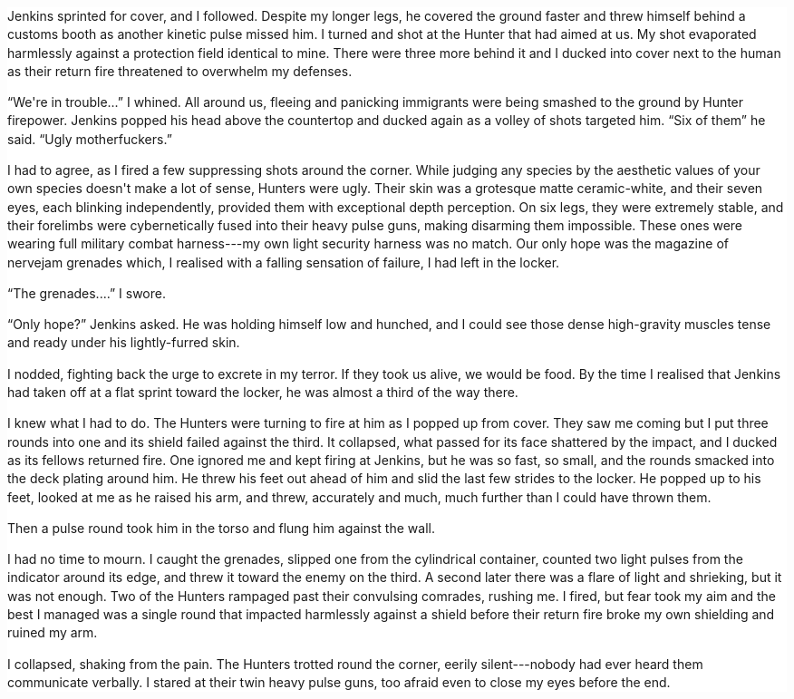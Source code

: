 Jenkins sprinted for cover, and I followed. Despite my longer legs, he covered
the ground faster and threw himself behind a customs booth as another kinetic
pulse missed him. I turned and shot at the Hunter that had aimed at us. My shot
evaporated harmlessly against a protection field identical to mine. There were
three more behind it and I ducked into cover next to the human as their return
fire threatened to overwhelm my defenses.

“We're in trouble...” I whined. All around us, fleeing and panicking immigrants
were being smashed to the ground by Hunter firepower.  Jenkins popped his head
above the countertop and ducked again as a volley of shots targeted him. “Six of
them” he said. “Ugly motherfuckers.”

I had to agree, as I fired a few suppressing shots around the corner. While
judging any species by the aesthetic values of your own species doesn't make a
lot of sense, Hunters were ugly. Their skin was a grotesque matte ceramic-white,
and their seven eyes, each blinking independently, provided them with
exceptional depth perception. On six legs, they were extremely stable, and their
forelimbs were cybernetically fused into their heavy pulse guns, making
disarming them impossible. These ones were wearing full military combat
harness---my own light security harness was no match. Our only hope was the
magazine of nervejam grenades which, I realised with a falling sensation of
failure, I had left in the locker.

“The grenades....” I swore.  

“Only hope?” Jenkins asked. He was holding himself low and hunched, and I could
see those dense high-gravity muscles tense and ready under his lightly-furred
skin.

I nodded, fighting back the urge to excrete in my terror. If they took us alive,
we would be food. By the time I realised that Jenkins had taken off at a flat
sprint toward the locker, he was almost a third of the way there.

I knew what I had to do. The Hunters were turning to fire at him as I popped up
from cover. They saw me coming but I put three rounds into one and its shield
failed against the third. It collapsed, what passed for its face shattered by
the impact, and I ducked as its fellows returned fire. One ignored me and kept
firing at Jenkins, but he was so fast, so small, and the rounds smacked into the
deck plating around him. He threw his feet out ahead of him and slid the last
few strides to the locker. He popped up to his feet, looked at me as he raised
his arm, and threw, accurately and much, much further than I could have thrown
them.

Then a pulse round took him in the torso and flung him against the wall.

I had no time to mourn. I caught the grenades, slipped one from the cylindrical
container, counted two light pulses from the indicator around its edge, and
threw it toward the enemy on the third. A second later there was a flare of
light and shrieking, but it was not enough. Two of the Hunters rampaged past
their convulsing comrades, rushing me. I fired, but fear took my aim and the
best I managed was a single round that impacted harmlessly against a shield
before their return fire broke my own shielding and ruined my arm.

I collapsed, shaking from the pain. The Hunters trotted round the corner, eerily
silent---nobody had ever heard them communicate verbally. I stared at their twin
heavy pulse guns, too afraid even to close my eyes before the end.
